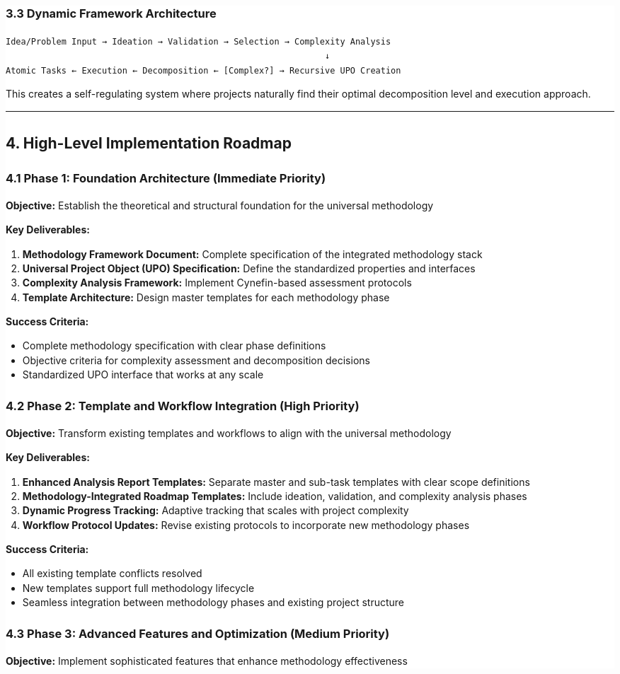 ### 3.3 Dynamic Framework Architecture

```
Idea/Problem Input → Ideation → Validation → Selection → Complexity Analysis
                                                               ↓
Atomic Tasks ← Execution ← Decomposition ← [Complex?] → Recursive UPO Creation
```

This creates a self-regulating system where projects naturally find their optimal decomposition level and execution approach.

---

## 4. High-Level Implementation Roadmap

### 4.1 Phase 1: Foundation Architecture (Immediate Priority)

**Objective:** Establish the theoretical and structural foundation for the universal methodology

**Key Deliverables:**
1. **Methodology Framework Document:** Complete specification of the integrated methodology stack
2. **Universal Project Object (UPO) Specification:** Define the standardized properties and interfaces
3. **Complexity Analysis Framework:** Implement Cynefin-based assessment protocols
4. **Template Architecture:** Design master templates for each methodology phase

**Success Criteria:**
- Complete methodology specification with clear phase definitions
- Objective criteria for complexity assessment and decomposition decisions
- Standardized UPO interface that works at any scale

### 4.2 Phase 2: Template and Workflow Integration (High Priority)

**Objective:** Transform existing templates and workflows to align with the universal methodology

**Key Deliverables:**
1. **Enhanced Analysis Report Templates:** Separate master and sub-task templates with clear scope definitions
2. **Methodology-Integrated Roadmap Templates:** Include ideation, validation, and complexity analysis phases
3. **Dynamic Progress Tracking:** Adaptive tracking that scales with project complexity
4. **Workflow Protocol Updates:** Revise existing protocols to incorporate new methodology phases

**Success Criteria:**
- All existing template conflicts resolved
- New templates support full methodology lifecycle
- Seamless integration between methodology phases and existing project structure

### 4.3 Phase 3: Advanced Features and Optimization (Medium Priority)

**Objective:** Implement sophisticated features that enhance methodology effectiveness
